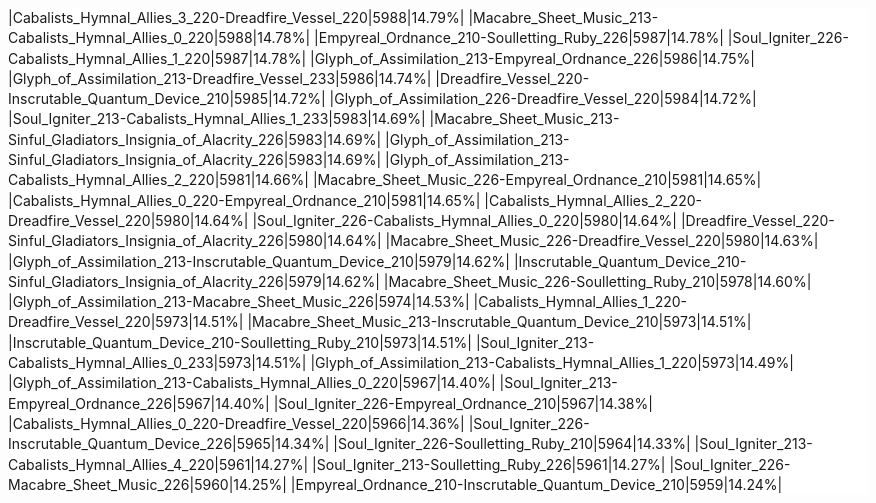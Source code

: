 |Cabalists_Hymnal_Allies_3_220-Dreadfire_Vessel_220|5988|14.79%|
|Macabre_Sheet_Music_213-Cabalists_Hymnal_Allies_0_220|5988|14.78%|
|Empyreal_Ordnance_210-Soulletting_Ruby_226|5987|14.78%|
|Soul_Igniter_226-Cabalists_Hymnal_Allies_1_220|5987|14.78%|
|Glyph_of_Assimilation_213-Empyreal_Ordnance_226|5986|14.75%|
|Glyph_of_Assimilation_213-Dreadfire_Vessel_233|5986|14.74%|
|Dreadfire_Vessel_220-Inscrutable_Quantum_Device_210|5985|14.72%|
|Glyph_of_Assimilation_226-Dreadfire_Vessel_220|5984|14.72%|
|Soul_Igniter_213-Cabalists_Hymnal_Allies_1_233|5983|14.69%|
|Macabre_Sheet_Music_213-Sinful_Gladiators_Insignia_of_Alacrity_226|5983|14.69%|
|Glyph_of_Assimilation_213-Sinful_Gladiators_Insignia_of_Alacrity_226|5983|14.69%|
|Glyph_of_Assimilation_213-Cabalists_Hymnal_Allies_2_220|5981|14.66%|
|Macabre_Sheet_Music_226-Empyreal_Ordnance_210|5981|14.65%|
|Cabalists_Hymnal_Allies_0_220-Empyreal_Ordnance_210|5981|14.65%|
|Cabalists_Hymnal_Allies_2_220-Dreadfire_Vessel_220|5980|14.64%|
|Soul_Igniter_226-Cabalists_Hymnal_Allies_0_220|5980|14.64%|
|Dreadfire_Vessel_220-Sinful_Gladiators_Insignia_of_Alacrity_226|5980|14.64%|
|Macabre_Sheet_Music_226-Dreadfire_Vessel_220|5980|14.63%|
|Glyph_of_Assimilation_213-Inscrutable_Quantum_Device_210|5979|14.62%|
|Inscrutable_Quantum_Device_210-Sinful_Gladiators_Insignia_of_Alacrity_226|5979|14.62%|
|Macabre_Sheet_Music_226-Soulletting_Ruby_210|5978|14.60%|
|Glyph_of_Assimilation_213-Macabre_Sheet_Music_226|5974|14.53%|
|Cabalists_Hymnal_Allies_1_220-Dreadfire_Vessel_220|5973|14.51%|
|Macabre_Sheet_Music_213-Inscrutable_Quantum_Device_210|5973|14.51%|
|Inscrutable_Quantum_Device_210-Soulletting_Ruby_210|5973|14.51%|
|Soul_Igniter_213-Cabalists_Hymnal_Allies_0_233|5973|14.51%|
|Glyph_of_Assimilation_213-Cabalists_Hymnal_Allies_1_220|5973|14.49%|
|Glyph_of_Assimilation_213-Cabalists_Hymnal_Allies_0_220|5967|14.40%|
|Soul_Igniter_213-Empyreal_Ordnance_226|5967|14.40%|
|Soul_Igniter_226-Empyreal_Ordnance_210|5967|14.38%|
|Cabalists_Hymnal_Allies_0_220-Dreadfire_Vessel_220|5966|14.36%|
|Soul_Igniter_226-Inscrutable_Quantum_Device_226|5965|14.34%|
|Soul_Igniter_226-Soulletting_Ruby_210|5964|14.33%|
|Soul_Igniter_213-Cabalists_Hymnal_Allies_4_220|5961|14.27%|
|Soul_Igniter_213-Soulletting_Ruby_226|5961|14.27%|
|Soul_Igniter_226-Macabre_Sheet_Music_226|5960|14.25%|
|Empyreal_Ordnance_210-Inscrutable_Quantum_Device_210|5959|14.24%|